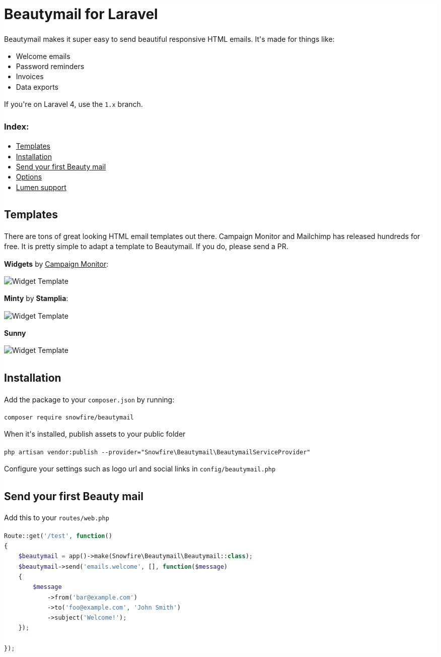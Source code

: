 # Beautymail for Laravel

Beautymail makes it super easy to send beautiful responsive HTML emails. It's made for things like:

* Welcome emails
* Password reminders
* Invoices
* Data exports

If you're on Laravel 4, use the `1.x` branch.

### Index:

- [Templates](#templates)
- [Installation](#installation)
- [Send your first Beauty mail](#send-your-first-beauty-mail)
- [Options](#options)
- [Lumen support](#lumen-support)

## Templates

There are tons of great looking HTML email templates out there. Campaign Monitor and Mailchimp has released hundreds for free. It is pretty simple to adapt a template to Beautymail. If you do, please send a PR.

__Widgets__ by [Campaign Monitor](https://www.campaignmonitor.com/templates/all/):

![Widget Template](screenshots/widgets.png?raw=true "Widgets template")

__Minty__ by __Stamplia__:

![Widget Template](screenshots/minty.png?raw=true "Widgets template")

__Sunny__

![Widget Template](screenshots/sunny.png?raw=true "Sunny template")

## Installation

Add the package to your `composer.json` by running:

    composer require snowfire/beautymail

When it's installed, publish assets to your public folder

    php artisan vendor:publish --provider="Snowfire\Beautymail\BeautymailServiceProvider"
    
Configure your settings such as logo url and social links in `config/beautymail.php`

## Send your first Beauty mail

Add this to your `routes/web.php`

```php
Route::get('/test', function()
{
	$beautymail = app()->make(Snowfire\Beautymail\Beautymail::class);
	$beautymail->send('emails.welcome', [], function($message)
	{
		$message
			->from('bar@example.com')
			->to('foo@example.com', 'John Smith')
			->subject('Welcome!');
	});

});
```